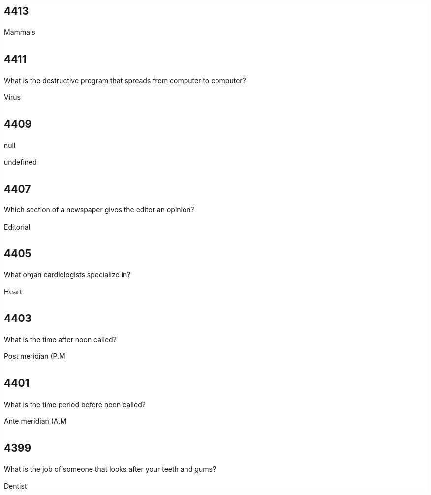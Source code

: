 

## 4413


Mammals



## 4411
What is the destructive program that spreads from computer to computer?

Virus



## 4409
null

undefined



## 4407
Which section of a newspaper gives the editor an opinion?

Editorial



## 4405
What organ cardiologists specialize in?

Heart



## 4403
What is the time after noon called?

Post meridian (P.M



## 4401
What is the time period before noon called?

Ante meridian (A.M



## 4399
What is the job of someone that looks after your teeth and gums?

Dentist


